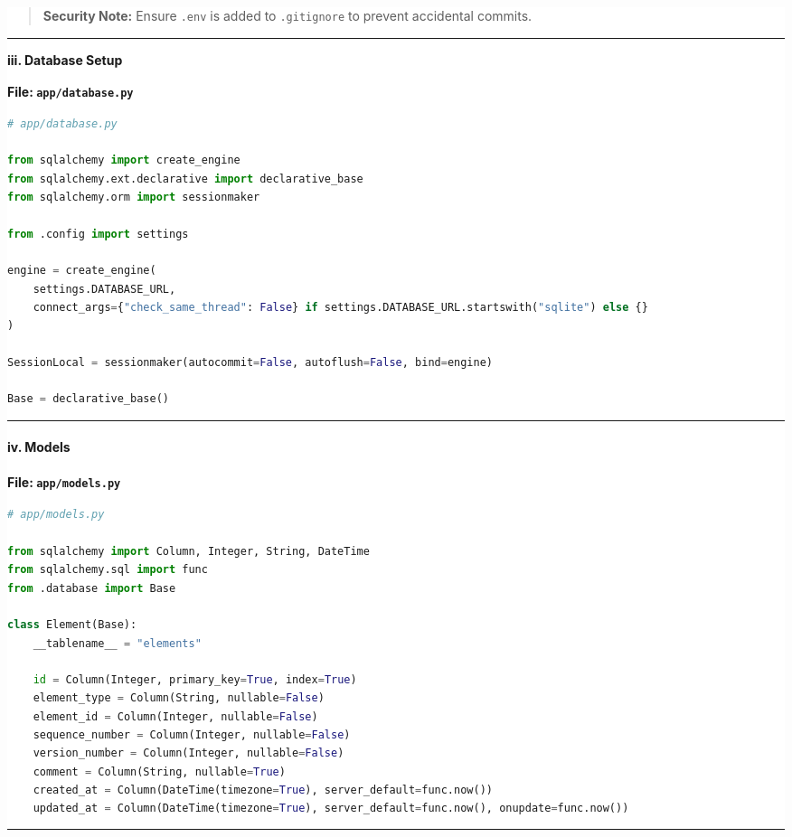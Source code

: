 > **Security Note:** Ensure `.env` is added to `.gitignore` to prevent accidental commits.

---

**iii. Database Setup**

**File: `app/database.py`**

```python
# app/database.py

from sqlalchemy import create_engine
from sqlalchemy.ext.declarative import declarative_base
from sqlalchemy.orm import sessionmaker

from .config import settings

engine = create_engine(
    settings.DATABASE_URL,
    connect_args={"check_same_thread": False} if settings.DATABASE_URL.startswith("sqlite") else {}
)

SessionLocal = sessionmaker(autocommit=False, autoflush=False, bind=engine)

Base = declarative_base()
```

---

#### iv. Models

**File: `app/models.py`**

```python
# app/models.py

from sqlalchemy import Column, Integer, String, DateTime
from sqlalchemy.sql import func
from .database import Base

class Element(Base):
    __tablename__ = "elements"

    id = Column(Integer, primary_key=True, index=True)
    element_type = Column(String, nullable=False)
    element_id = Column(Integer, nullable=False)
    sequence_number = Column(Integer, nullable=False)
    version_number = Column(Integer, nullable=False)
    comment = Column(String, nullable=True)
    created_at = Column(DateTime(timezone=True), server_default=func.now())
    updated_at = Column(DateTime(timezone=True), server_default=func.now(), onupdate=func.now())
```

---
